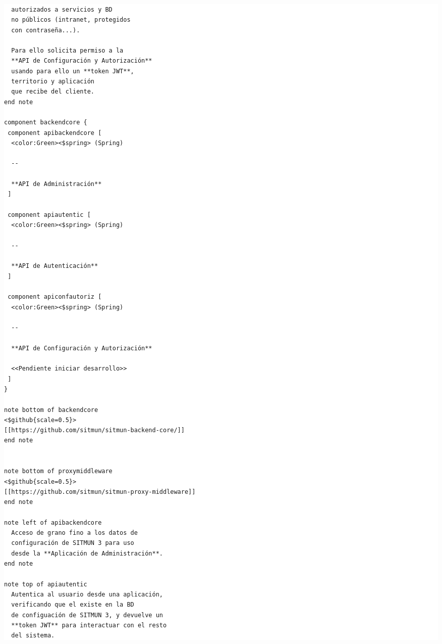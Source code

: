 ```plantuml
  autorizados a servicios y BD
  no públicos (intranet, protegidos 
  con contraseña...).
  
  Para ello solicita permiso a la
  **API de Configuración y Autorización**
  usando para ello un **token JWT**, 
  territorio y aplicación
  que recibe del cliente.
end note

component backendcore {
 component apibackendcore [
  <color:Green><$spring> (Spring)
  
  --
  
  **API de Administración**    
 ]

 component apiautentic [
  <color:Green><$spring> (Spring)  
  
  --
  
  **API de Autenticación**
 ]  

 component apiconfautoriz [
  <color:Green><$spring> (Spring)
  
  --
  
  **API de Configuración y Autorización**
  
  <<Pendiente iniciar desarrollo>>  
 ]
}

note bottom of backendcore
<$github{scale=0.5}>
[[https://github.com/sitmun/sitmun-backend-core/]]
end note


note bottom of proxymiddleware
<$github{scale=0.5}>
[[https://github.com/sitmun/sitmun-proxy-middleware]]
end note

note left of apibackendcore
  Acceso de grano fino a los datos de
  configuración de SITMUN 3 para uso 
  desde la **Aplicación de Administración**.
end note

note top of apiautentic 
  Autentica al usuario desde una aplicación,
  verificando que el existe en la BD
  de configuación de SITMUN 3, y devuelve un
  **token JWT** para interactuar con el resto
  del sistema.

```